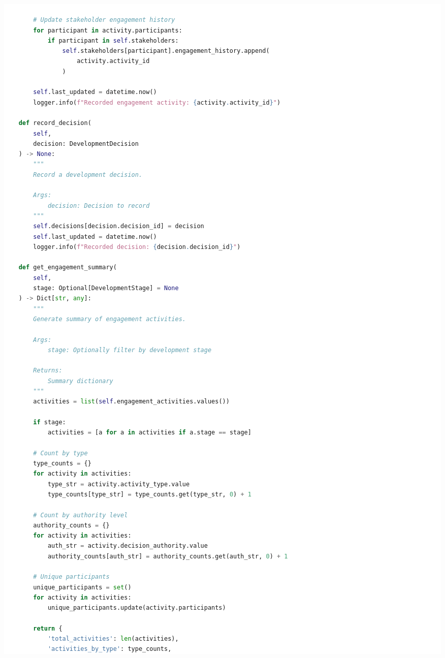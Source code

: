 ```python
        
        # Update stakeholder engagement history
        for participant in activity.participants:
            if participant in self.stakeholders:
                self.stakeholders[participant].engagement_history.append(
                    activity.activity_id
                )
        
        self.last_updated = datetime.now()
        logger.info(f"Recorded engagement activity: {activity.activity_id}")
    
    def record_decision(
        self,
        decision: DevelopmentDecision
    ) -> None:
        """
        Record a development decision.
        
        Args:
            decision: Decision to record
        """
        self.decisions[decision.decision_id] = decision
        self.last_updated = datetime.now()
        logger.info(f"Recorded decision: {decision.decision_id}")
    
    def get_engagement_summary(
        self,
        stage: Optional[DevelopmentStage] = None
    ) -> Dict[str, any]:
        """
        Generate summary of engagement activities.
        
        Args:
            stage: Optionally filter by development stage
            
        Returns:
            Summary dictionary
        """
        activities = list(self.engagement_activities.values())
        
        if stage:
            activities = [a for a in activities if a.stage == stage]
        
        # Count by type
        type_counts = {}
        for activity in activities:
            type_str = activity.activity_type.value
            type_counts[type_str] = type_counts.get(type_str, 0) + 1
        
        # Count by authority level
        authority_counts = {}
        for activity in activities:
            auth_str = activity.decision_authority.value
            authority_counts[auth_str] = authority_counts.get(auth_str, 0) + 1
        
        # Unique participants
        unique_participants = set()
        for activity in activities:
            unique_participants.update(activity.participants)
        
        return {
            'total_activities': len(activities),
            'activities_by_type': type_counts,
```